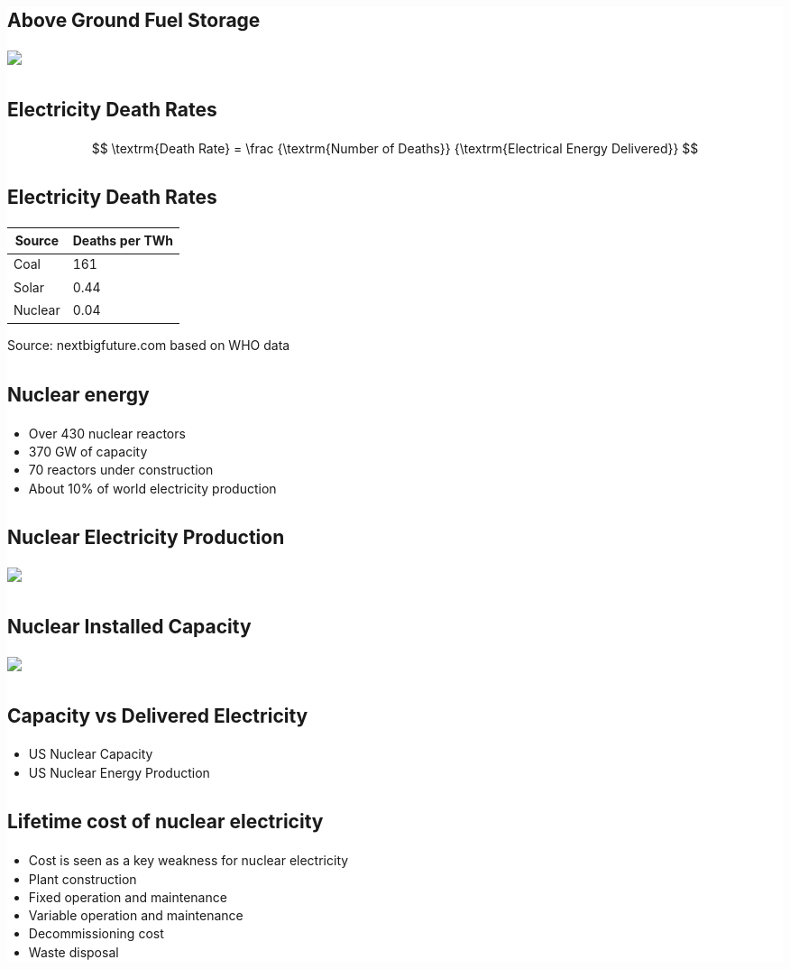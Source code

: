 ## Above Ground Fuel Storage
![](../figures/uranium_storage.jpg)

## Electricity Death Rates

$$ \textrm{Death Rate} = \frac
   {\textrm{Number of Deaths}}
   {\textrm{Electrical Energy Delivered}} $$

## Electricity Death Rates

| Source  | Deaths per TWh|
|---------|---------------|
| Coal    | 161           |
| Solar   | 0.44          |
| Nuclear | 0.04          |

Source: nextbigfuture.com based on WHO data


## Nuclear energy
- Over 430 nuclear reactors
- 370 GW of capacity
- 70 reactors under construction
- About 10% of world electricity production







## Nuclear Electricity Production
![](../figures/nuclear-electricity-production.png)

## Nuclear Installed Capacity
![](../figures/nuclear-installed-capacity.jpg)

## Capacity vs Delivered Electricity
- US Nuclear Capacity
- US Nuclear Energy Production

## Lifetime cost of nuclear electricity
- Cost is seen as a key weakness for nuclear electricity
- Plant construction
- Fixed operation and maintenance
- Variable operation and maintenance
- Decommissioning cost
- Waste disposal
